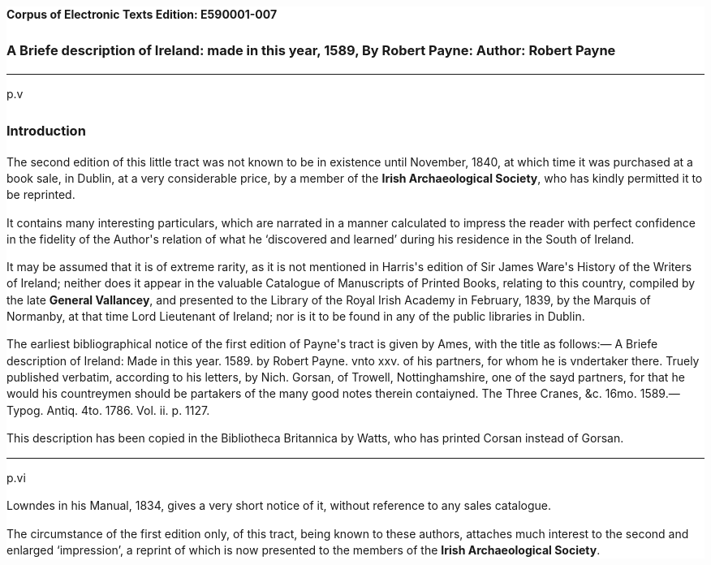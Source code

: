
#### Corpus of Electronic Texts Edition: E590001-007


### A Briefe description of Ireland: made in this year, 1589, By Robert Payne: Author: Robert Payne




---

p.v


### Introduction


The second edition of this little tract was not known to be in existence until November, 1840, at which time it was purchased at a book sale, in Dublin, at a very considerable price, by a member of the **Irish Archaeological Society**, who has kindly permitted it to be reprinted.


It contains many interesting particulars, which are narrated in a manner calculated to impress the reader with perfect confidence in the fidelity of the Author's relation of what he ‘discovered and learned’ during his residence in the South of Ireland.


It may be assumed that it is of extreme rarity, as it is not mentioned in Harris's edition of Sir James Ware's History of the Writers of Ireland; neither does it appear in the valuable Catalogue of Manuscripts of Printed Books, relating to this country, compiled by the late **General Vallancey**, and presented to the Library of the Royal Irish Academy in February, 1839, by the Marquis of Normanby, at that time Lord Lieutenant of Ireland; nor is it to be found in any of the public libraries in Dublin.


The earliest bibliographical notice of the first edition of Payne's tract is given by Ames, with the title as follows:— A Briefe description of Ireland: Made in this year. 1589. by Robert Payne. vnto xxv. of his partners, for whom he is vndertaker there. Truely published verbatim, according to his letters, by Nich. Gorsan, of Trowell, Nottinghamshire, one of the sayd partners, for that he would his countreymen should be partakers of the many good notes therein contaiyned. The Three Cranes, &c. 16mo. 1589.—Typog. Antiq. 4to. 1786. Vol. ii. p. 1127.


This description has been copied in the Bibliotheca Britannica by Watts, who has printed Corsan instead of Gorsan.




---

p.vi


Lowndes in his Manual, 1834, gives a very short notice of it, without reference to any sales catalogue.


The circumstance of the first edition only, of this tract, being known to these authors, attaches much interest to the second and enlarged ‘impression’, a reprint of which is now presented to the members of the **Irish Archaeological Society**.

